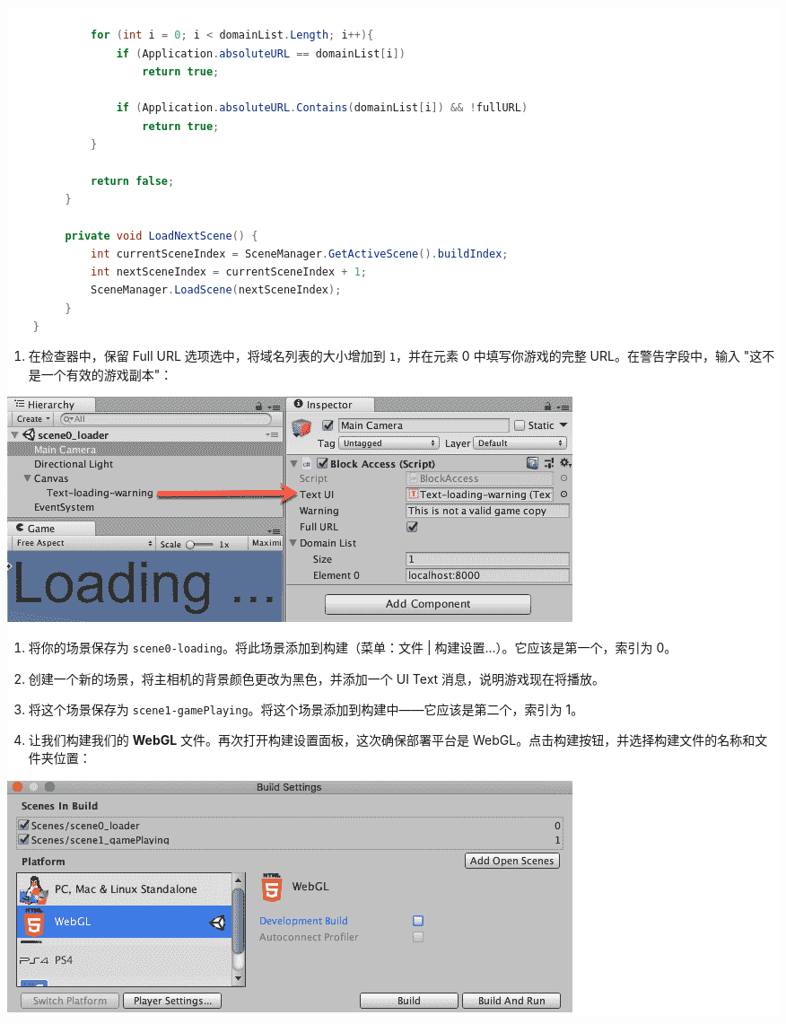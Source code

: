 ```cs

             for (int i = 0; i < domainList.Length; i++){
                 if (Application.absoluteURL == domainList[i])
                     return true;

                 if (Application.absoluteURL.Contains(domainList[i]) && !fullURL)
                     return true;
             }

             return false;
         }

         private void LoadNextScene() {
             int currentSceneIndex = SceneManager.GetActiveScene().buildIndex;
             int nextSceneIndex = currentSceneIndex + 1;
             SceneManager.LoadScene(nextSceneIndex);
         }
    }
```

1.  在检查器中，保留 Full URL 选项选中，将域名列表的大小增加到 `1`，并在元素 0 中填写你游戏的完整 URL。在警告字段中，输入 "这不是一个有效的游戏副本"：

![](img/c255da69-1d7c-416a-8c5a-b856de5fa159.png)

1.  将你的场景保存为 `scene0-loading`。将此场景添加到构建（菜单：文件 | 构建设置...）。它应该是第一个，索引为 0。

1.  创建一个新的场景，将主相机的背景颜色更改为黑色，并添加一个 UI Text 消息，说明游戏现在将播放。

1.  将这个场景保存为 `scene1-gamePlaying`。将这个场景添加到构建中——它应该是第二个，索引为 1。

1.  让我们构建我们的 **WebGL** 文件。再次打开构建设置面板，这次确保部署平台是 WebGL。点击构建按钮，并选择构建文件的名称和文件夹位置：

![图片](img/1315da9d-4162-4abe-b3ea-df0b2981d554.png)
